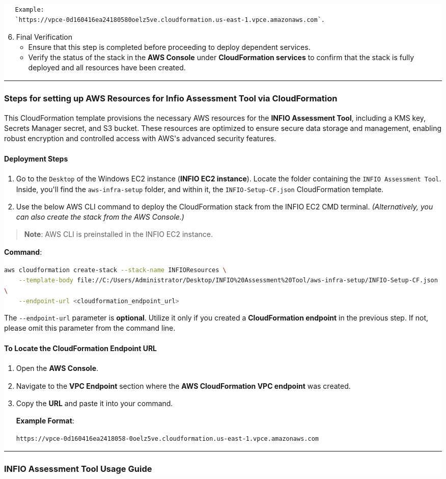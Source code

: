        Example:  
       `https://vpce-0d160416ea24180580oelz5ve.cloudformation.us-east-1.vpce.amazonaws.com`.
      
6. Final Verification
    - Ensure that this step is completed before proceeding to deploy dependent services.
    - Verify the status of the stack in the **AWS Console** under **CloudFormation services** to confirm that the stack is fully deployed and all resources have been created.

---

### Steps for setting up AWS Resources for Infio Assessment Tool via CloudFormation

This CloudFormation template provisions the necessary AWS resources for the **INFIO Assessment Tool**, including a KMS key, Secrets Manager secret, and S3 bucket. These resources are optimized to ensure secure data storage and management, enabling robust encryption and controlled access with AWS's advanced security features.

#### Deployment Steps

1. Go to the `Desktop` of the Windows EC2 instance (**INFIO EC2 instance**). Locate the folder containing the `INFIO Assessment Tool`. Inside, you'll find the `aws-infra-setup` folder, and within it, the `INFIO-Setup-CF.json` CloudFormation template.

2. Use the below AWS CLI command to deploy the CloudFormation stack from the INFIO EC2 CMD terminal. *(Alternatively, you can also create the stack from the AWS Console.)*
> **Note**: AWS CLI is preinstalled in the INFIO EC2 instance.

  **Command**:

   ```bash
   aws cloudformation create-stack --stack-name INFIOResources \
       --template-body file://C:/Users/Administrator/Desktop/INFIO%20Assessment%20Tool/aws-infra-setup/INFIO-Setup-CF.json \
       --endpoint-url <cloudformation_endpoint_url>
   ```
The `--endpoint-url` parameter is **optional**. Utilize it only if you created a **CloudFormation endpoint** in the previous step. If not, please omit this parameter from the command line.

#### To Locate the CloudFormation Endpoint URL

1. Open the **AWS Console**.
2. Navigate to the **VPC Endpoint** section where the **AWS CloudFormation VPC endpoint** was created.
3. Copy the **URL** and paste it into your command.

    **Example Format**:

    ```plaintext
    https://vpce-0d160416ea2418058-0oelz5ve.cloudformation.us-east-1.vpce.amazonaws.com
    ```

---

### INFIO Assessment Tool Usage Guide
